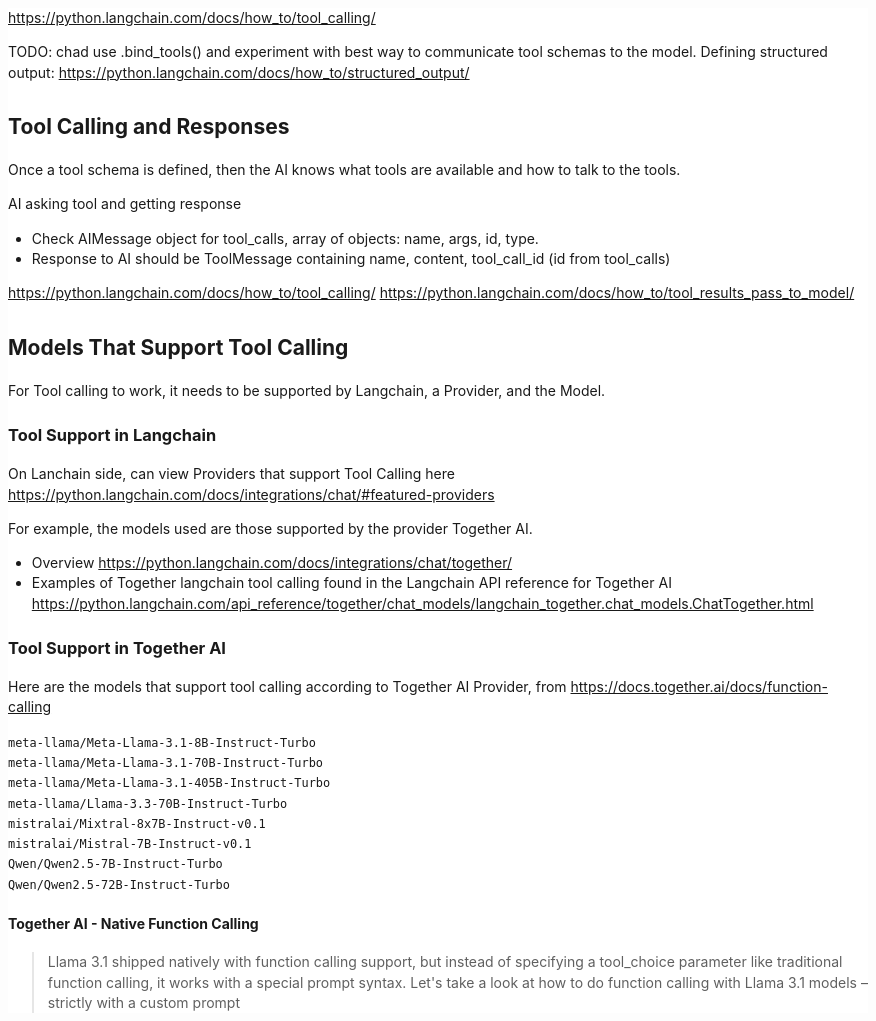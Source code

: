 https://python.langchain.com/docs/how_to/tool_calling/

TODO: chad use .bind_tools() and experiment with best way to communicate tool schemas to the model.
Defining structured output: https://python.langchain.com/docs/how_to/structured_output/

## Tool Calling and Responses

Once a tool schema is defined, then the AI knows what tools are available and how to talk to the tools.

AI asking tool and getting response

-   Check AIMessage object for tool_calls, array of objects: name, args, id, type.
-   Response to AI should be ToolMessage containing name, content, tool_call_id (id from tool_calls)

https://python.langchain.com/docs/how_to/tool_calling/
https://python.langchain.com/docs/how_to/tool_results_pass_to_model/

## Models That Support Tool Calling

For Tool calling to work, it needs to be supported by Langchain, a Provider, and the Model.

### Tool Support in Langchain

On Lanchain side, can view Providers that support Tool Calling here
https://python.langchain.com/docs/integrations/chat/#featured-providers

For example, the models used are those supported by the provider Together AI.

-   Overview https://python.langchain.com/docs/integrations/chat/together/
-   Examples of Together langchain tool calling found in the Langchain API reference for Together AI
    https://python.langchain.com/api_reference/together/chat_models/langchain_together.chat_models.ChatTogether.html

### Tool Support in Together AI

Here are the models that support tool calling according to Together AI Provider, from https://docs.together.ai/docs/function-calling

```
meta-llama/Meta-Llama-3.1-8B-Instruct-Turbo
meta-llama/Meta-Llama-3.1-70B-Instruct-Turbo
meta-llama/Meta-Llama-3.1-405B-Instruct-Turbo
meta-llama/Llama-3.3-70B-Instruct-Turbo
mistralai/Mixtral-8x7B-Instruct-v0.1
mistralai/Mistral-7B-Instruct-v0.1
Qwen/Qwen2.5-7B-Instruct-Turbo
Qwen/Qwen2.5-72B-Instruct-Turbo
```

#### Together AI - Native Function Calling

> Llama 3.1 shipped natively with function calling support, but instead of specifying a tool_choice parameter like traditional function calling, it works with a special prompt syntax. Let's take a look at how to do function calling with Llama 3.1 models – strictly with a custom prompt
